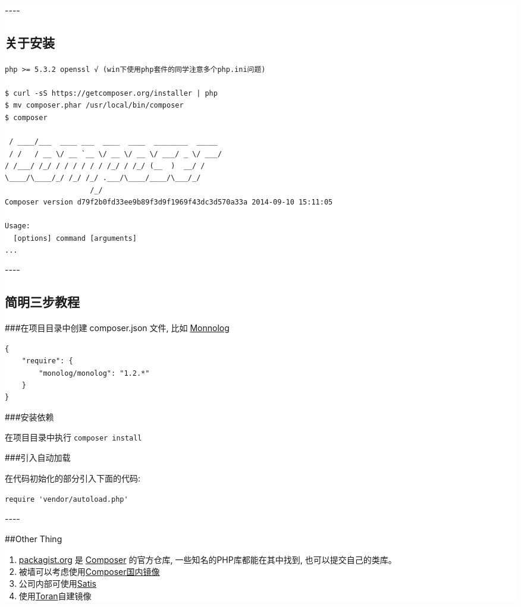 --<d>--

## 关于安装

```
php >= 5.3.2 openssl √ (win下使用php套件的同学注意多个php.ini问题)

$ curl -sS https://getcomposer.org/installer | php
$ mv composer.phar /usr/local/bin/composer
$ composer

 / ____/___  ____ ___  ____  ____  ________  _____
 / /   / __ \/ __ `__ \/ __ \/ __ \/ ___/ _ \/ ___/
/ /___/ /_/ / / / / / / /_/ / /_/ (__  )  __/ /
\____/\____/_/ /_/ /_/ .___/\____/____/\___/_/
                    /_/
Composer version d79f2b0fd33ee9b89f3d9f1969f43dc3d570a33a 2014-09-10 15:11:05

Usage:
  [options] command [arguments]
...

```

--<d>--


## 简明三步教程 

###在项目目录中创建 composer.json 文件, 比如 [Monnolog](https://github.com/Seldaek/monolog) 


```
{
    "require": {
        "monolog/monolog": "1.2.*"
    }
}
```

###安装依赖

在项目目录中执行 `composer install`

###引入自动加载

在代码初始化的部分引入下面的代码:

`require 'vendor/autoload.php'`

--<d>--

##Other Thing

1. [packagist.org](https://packagist.org/) 是 [Composer](http://getcomposer.org) 的官方仓库, 一些知名的PHP库都能在其中找到, 也可以提交自己的类库。
2. 被墙可以考虑使用[Composer国内镜像](http://pkg.phpcomposer.com/)
3. 公司内部可使用[Satis](https://github.com/composer/satis)
4. 使用[Toran](https://toranproxy.com/)自建镜像
